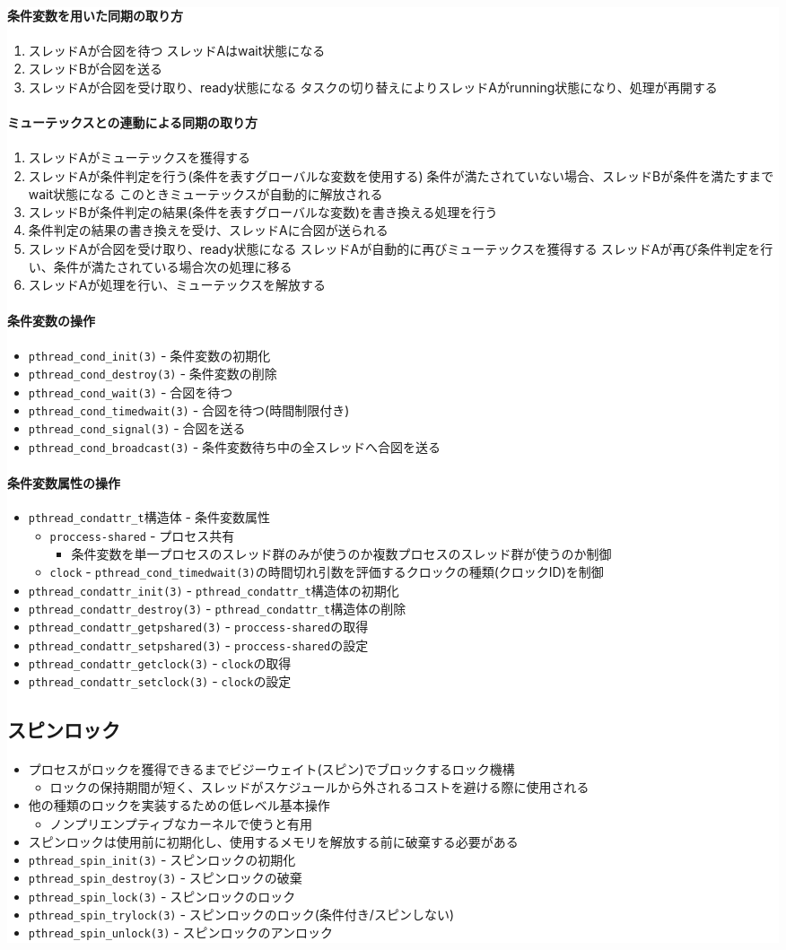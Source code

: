 #### 条件変数を用いた同期の取り方
1. スレッドAが合図を待つ
   スレッドAはwait状態になる
2. スレッドBが合図を送る
3. スレッドAが合図を受け取り、ready状態になる
   タスクの切り替えによりスレッドAがrunning状態になり、処理が再開する

#### ミューテックスとの連動による同期の取り方
1. スレッドAがミューテックスを獲得する
2. スレッドAが条件判定を行う(条件を表すグローバルな変数を使用する)
   条件が満たされていない場合、スレッドBが条件を満たすまでwait状態になる
   このときミューテックスが自動的に解放される
3. スレッドBが条件判定の結果(条件を表すグローバルな変数)を書き換える処理を行う
4. 条件判定の結果の書き換えを受け、スレッドAに合図が送られる
5. スレッドAが合図を受け取り、ready状態になる
   スレッドAが自動的に再びミューテックスを獲得する
   スレッドAが再び条件判定を行い、条件が満たされている場合次の処理に移る
6. スレッドAが処理を行い、ミューテックスを解放する


#### 条件変数の操作
- `pthread_cond_init(3)` - 条件変数の初期化
- `pthread_cond_destroy(3)` - 条件変数の削除
- `pthread_cond_wait(3)` - 合図を待つ
- `pthread_cond_timedwait(3)` - 合図を待つ(時間制限付き)
- `pthread_cond_signal(3)` - 合図を送る
- `pthread_cond_broadcast(3)` - 条件変数待ち中の全スレッドへ合図を送る

#### 条件変数属性の操作
- `pthread_condattr_t`構造体 - 条件変数属性
  - `proccess-shared` - プロセス共有
    - 条件変数を単一プロセスのスレッド群のみが使うのか複数プロセスのスレッド群が使うのか制御
  - `clock` - `pthread_cond_timedwait(3)`の時間切れ引数を評価するクロックの種類(クロックID)を制御
- `pthread_condattr_init(3)` - `pthread_condattr_t`構造体の初期化
- `pthread_condattr_destroy(3)` - `pthread_condattr_t`構造体の削除
- `pthread_condattr_getpshared(3)` - `proccess-shared`の取得
- `pthread_condattr_setpshared(3)` - `proccess-shared`の設定
- `pthread_condattr_getclock(3)` - `clock`の取得
- `pthread_condattr_setclock(3)` - `clock`の設定

## スピンロック
- プロセスがロックを獲得できるまでビジーウェイト(スピン)でブロックするロック機構
  - ロックの保持期間が短く、スレッドがスケジュールから外されるコストを避ける際に使用される
- 他の種類のロックを実装するための低レベル基本操作
  - ノンプリエンプティブなカーネルで使うと有用
- スピンロックは使用前に初期化し、使用するメモリを解放する前に破棄する必要がある
- `pthread_spin_init(3)` - スピンロックの初期化
- `pthread_spin_destroy(3)` - スピンロックの破棄
- `pthread_spin_lock(3)` - スピンロックのロック
- `pthread_spin_trylock(3)` - スピンロックのロック(条件付き/スピンしない)
- `pthread_spin_unlock(3)` - スピンロックのアンロック
